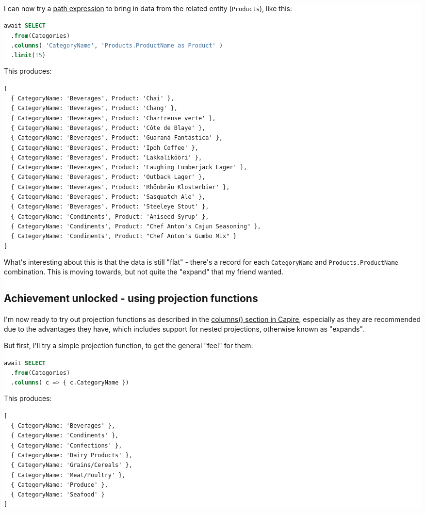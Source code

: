 I can now try a [path expression](https://cap.cloud.sap/docs/cds/cql#path-expressions) to bring in data from the related entity (`Products`), like this:

```sql
await SELECT 
  .from(Categories) 
  .columns( 'CategoryName', 'Products.ProductName as Product' )
  .limit(15)
```

This produces:

```txt
[
  { CategoryName: 'Beverages', Product: 'Chai' },
  { CategoryName: 'Beverages', Product: 'Chang' },
  { CategoryName: 'Beverages', Product: 'Chartreuse verte' },
  { CategoryName: 'Beverages', Product: 'Côte de Blaye' },
  { CategoryName: 'Beverages', Product: 'Guaraná Fantástica' },
  { CategoryName: 'Beverages', Product: 'Ipoh Coffee' },
  { CategoryName: 'Beverages', Product: 'Lakkalikööri' },
  { CategoryName: 'Beverages', Product: 'Laughing Lumberjack Lager' },
  { CategoryName: 'Beverages', Product: 'Outback Lager' },
  { CategoryName: 'Beverages', Product: 'Rhönbräu Klosterbier' },
  { CategoryName: 'Beverages', Product: 'Sasquatch Ale' },
  { CategoryName: 'Beverages', Product: 'Steeleye Stout' },
  { CategoryName: 'Condiments', Product: 'Aniseed Syrup' },
  { CategoryName: 'Condiments', Product: "Chef Anton's Cajun Seasoning" },
  { CategoryName: 'Condiments', Product: "Chef Anton's Gumbo Mix" }
]
```

What's interesting about this is that the data is still "flat" - there's a record for each `CategoryName` and `Products.ProductName` combination. This is moving towards, but not quite the "expand" that my friend wanted. 

## Achievement unlocked - using projection functions

I'm now ready to try out projection functions as described in the [columns() section in Capire](https://cap.cloud.sap/docs/node.js/cds-ql#columns), especially as they are recommended due to the advantages they have, which includes support for nested projections, otherwise known as "expands".

But first, I'll try a simple projection function, to get the general "feel" for them:

```sql
await SELECT 
  .from(Categories) 
  .columns( c => { c.CategoryName })
```

This produces:

```txt
[
  { CategoryName: 'Beverages' },
  { CategoryName: 'Condiments' },
  { CategoryName: 'Confections' },
  { CategoryName: 'Dairy Products' },
  { CategoryName: 'Grains/Cereals' },
  { CategoryName: 'Meat/Poultry' },
  { CategoryName: 'Produce' },
  { CategoryName: 'Seafood' }
]
```
